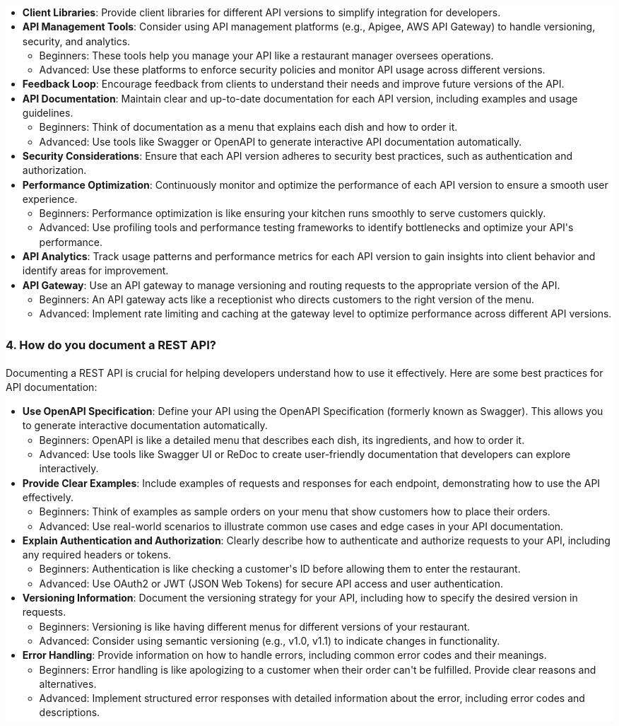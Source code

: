 * **Client Libraries**: Provide client libraries for different API versions to simplify integration for developers.
* **API Management Tools**: Consider using API management platforms (e.g., Apigee, AWS API Gateway) to handle versioning, security, and analytics.
    + Beginners: These tools help you manage your API like a restaurant manager oversees operations.
    + Advanced: Use these platforms to enforce security policies and monitor API usage across different versions.
* **Feedback Loop**: Encourage feedback from clients to understand their needs and improve future versions of the API.
* **API Documentation**: Maintain clear and up-to-date documentation for each API version, including examples and usage guidelines.
    + Beginners: Think of documentation as a menu that explains each dish and how to order it.
    + Advanced: Use tools like Swagger or OpenAPI to generate interactive API documentation automatically.
* **Security Considerations**: Ensure that each API version adheres to security best practices, such as authentication and authorization.
* **Performance Optimization**: Continuously monitor and optimize the performance of each API version to ensure a smooth user experience.
    + Beginners: Performance optimization is like ensuring your kitchen runs smoothly to serve customers quickly.
    + Advanced: Use profiling tools and performance testing frameworks to identify bottlenecks and optimize your API's performance.
* **API Analytics**: Track usage patterns and performance metrics for each API version to gain insights into client behavior and identify areas for improvement.
* **API Gateway**: Use an API gateway to manage versioning and routing requests to the appropriate version of the API.
    + Beginners: An API gateway acts like a receptionist who directs customers to the right version of the menu.
    + Advanced: Implement rate limiting and caching at the gateway level to optimize performance across different API versions.

### 4. How do you document a REST API?
Documenting a REST API is crucial for helping developers understand how to use it effectively. Here are some best practices for API documentation:
* **Use OpenAPI Specification**: Define your API using the OpenAPI Specification (formerly known as Swagger). This allows you to generate interactive documentation automatically.
    + Beginners: OpenAPI is like a detailed menu that describes each dish, its ingredients, and how to order it.
    + Advanced: Use tools like Swagger UI or ReDoc to create user-friendly documentation that developers can explore interactively.
* **Provide Clear Examples**: Include examples of requests and responses for each endpoint, demonstrating how to use the API effectively.
    + Beginners: Think of examples as sample orders on your menu that show customers how to place their orders.
    + Advanced: Use real-world scenarios to illustrate common use cases and edge cases in your API documentation.
* **Explain Authentication and Authorization**: Clearly describe how to authenticate and authorize requests to your API, including any required headers or tokens.
    + Beginners: Authentication is like checking a customer's ID before allowing them to enter the restaurant.
    + Advanced: Use OAuth2 or JWT (JSON Web Tokens) for secure API access and user authentication.
* **Versioning Information**: Document the versioning strategy for your API, including how to specify the desired version in requests.
    + Beginners: Versioning is like having different menus for different versions of your restaurant.
    + Advanced: Consider using semantic versioning (e.g., v1.0, v1.1) to indicate changes in functionality.
* **Error Handling**: Provide information on how to handle errors, including common error codes and their meanings.
    + Beginners: Error handling is like apologizing to a customer when their order can't be fulfilled. Provide clear reasons and alternatives.
    + Advanced: Implement structured error responses with detailed information about the error, including error codes and descriptions.